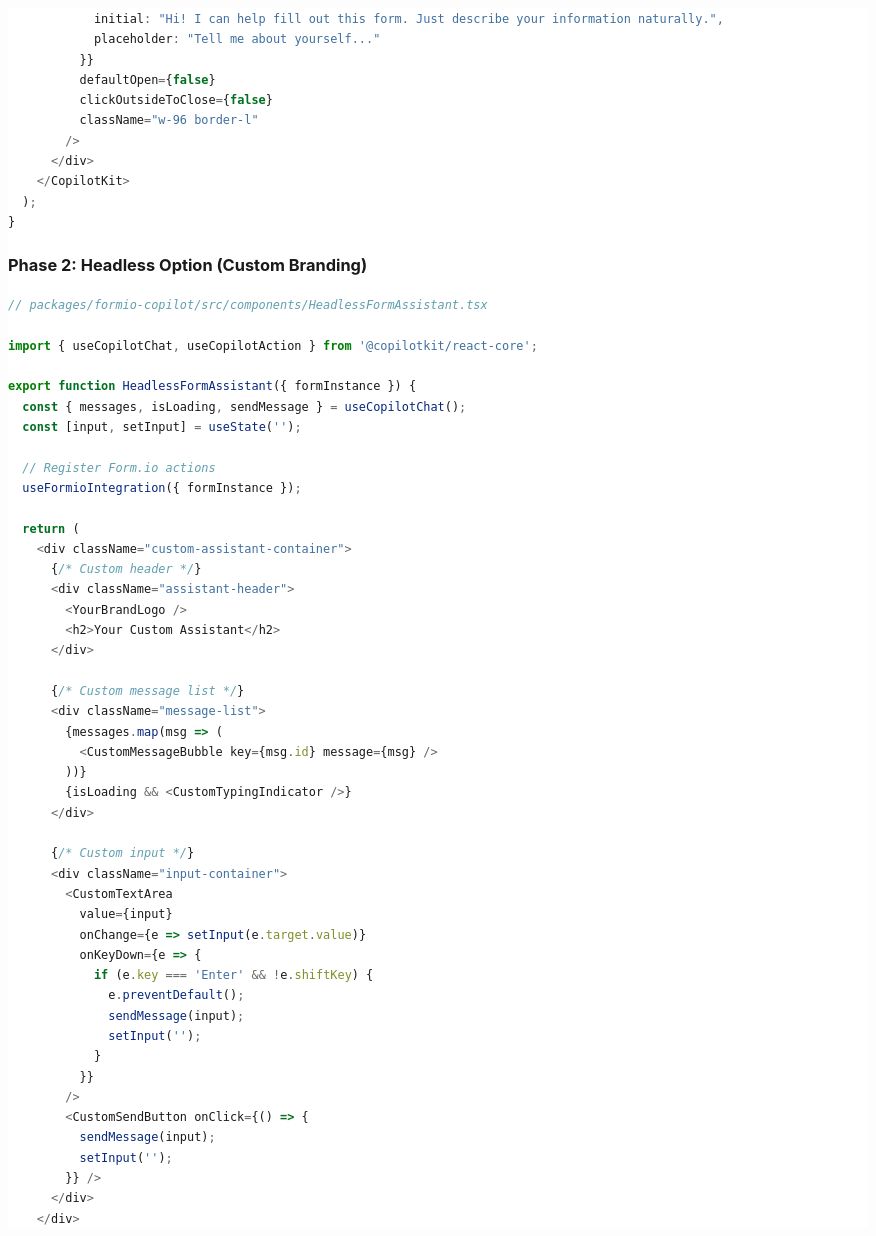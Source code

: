 ```typescript
            initial: "Hi! I can help fill out this form. Just describe your information naturally.",
            placeholder: "Tell me about yourself..."
          }}
          defaultOpen={false}
          clickOutsideToClose={false}
          className="w-96 border-l"
        />
      </div>
    </CopilotKit>
  );
}
```

### Phase 2: Headless Option (Custom Branding)

```typescript
// packages/formio-copilot/src/components/HeadlessFormAssistant.tsx

import { useCopilotChat, useCopilotAction } from '@copilotkit/react-core';

export function HeadlessFormAssistant({ formInstance }) {
  const { messages, isLoading, sendMessage } = useCopilotChat();
  const [input, setInput] = useState('');

  // Register Form.io actions
  useFormioIntegration({ formInstance });

  return (
    <div className="custom-assistant-container">
      {/* Custom header */}
      <div className="assistant-header">
        <YourBrandLogo />
        <h2>Your Custom Assistant</h2>
      </div>

      {/* Custom message list */}
      <div className="message-list">
        {messages.map(msg => (
          <CustomMessageBubble key={msg.id} message={msg} />
        ))}
        {isLoading && <CustomTypingIndicator />}
      </div>

      {/* Custom input */}
      <div className="input-container">
        <CustomTextArea
          value={input}
          onChange={e => setInput(e.target.value)}
          onKeyDown={e => {
            if (e.key === 'Enter' && !e.shiftKey) {
              e.preventDefault();
              sendMessage(input);
              setInput('');
            }
          }}
        />
        <CustomSendButton onClick={() => {
          sendMessage(input);
          setInput('');
        }} />
      </div>
    </div>
```
